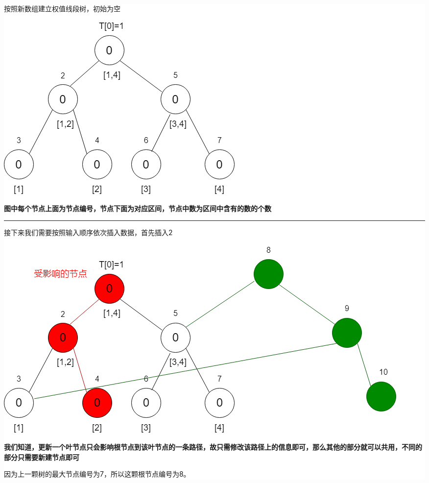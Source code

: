 
按照新数组建立权值线段树，初始为空

![](主席树\1.png)

**图中每个节点上面为节点编号，节点下面为对应区间，节点中数为区间中含有的数的个数**

---

接下来我们需要按照输入顺序依次插入数据，首先插入2

![](主席树/8.png)

**我们知道，更新一个叶节点只会影响根节点到该叶节点的一条路径，故只需修改该路径上的信息即可，那么其他的部分就可以共用，不同的部分只需要新建节点即可**

因为上一颗树的最大节点编号为7，所以这颗根节点编号为8。

